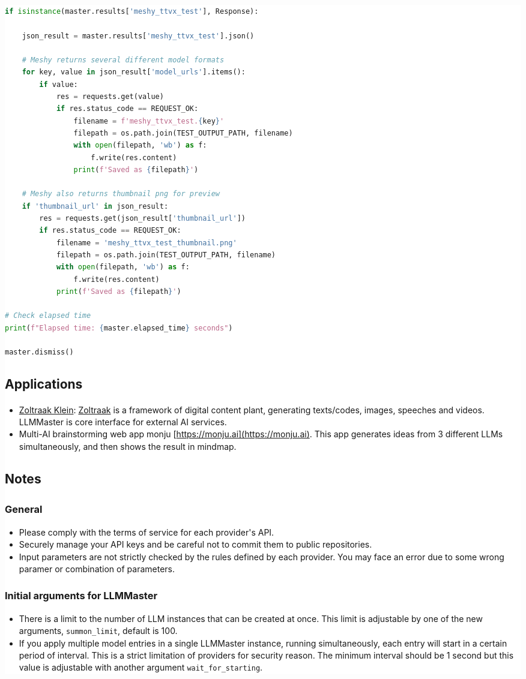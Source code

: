 ```python
if isinstance(master.results['meshy_ttvx_test'], Response):

    json_result = master.results['meshy_ttvx_test'].json()

    # Meshy returns several different model formats
    for key, value in json_result['model_urls'].items():
        if value:
            res = requests.get(value)
            if res.status_code == REQUEST_OK:
                filename = f'meshy_ttvx_test.{key}'
                filepath = os.path.join(TEST_OUTPUT_PATH, filename)
                with open(filepath, 'wb') as f:
                    f.write(res.content)
                print(f'Saved as {filepath}')

    # Meshy also returns thumbnail png for preview
    if 'thumbnail_url' in json_result:
        res = requests.get(json_result['thumbnail_url'])
        if res.status_code == REQUEST_OK:
            filename = 'meshy_ttvx_test_thumbnail.png'
            filepath = os.path.join(TEST_OUTPUT_PATH, filename)
            with open(filepath, 'wb') as f:
                f.write(res.content)
            print(f'Saved as {filepath}')

# Check elapsed time
print(f"Elapsed time: {master.elapsed_time} seconds")

master.dismiss()
```

## Applications
- [Zoltraak Klein](https://github.com/Habatakurikei/zoltraakklein): [Zoltraak](https://github.com/dai-motoki/zoltraak) is a framework of digital content plant, generating texts/codes, images, speeches and videos. LLMMaster is core interface for external AI services.
- Multi-AI brainstorming web app monju [https://monju.ai](https://monju.ai). This app generates ideas from 3 different LLMs simultaneously, and then shows the result in mindmap.

## Notes

### General

- Please comply with the terms of service for each provider's API.
- Securely manage your API keys and be careful not to commit them to public repositories.
- Input parameters are not strictly checked by the rules defined by each provider. You may face an error due to some wrong paramer or combination of parameters.

### Initial arguments for LLMMaster

- There is a limit to the number of LLM instances that can be created at once. This limit is adjustable by one of the new arguments, `summon_limit`, default is 100.
- If you apply multiple model entries in a single LLMMaster instance, running simultaneously, each entry will start in a certain period of interval. This is a strict limitation of providers for security reason. The minimum interval should be 1 second but this value is adjustable with another argument `wait_for_starting`.
